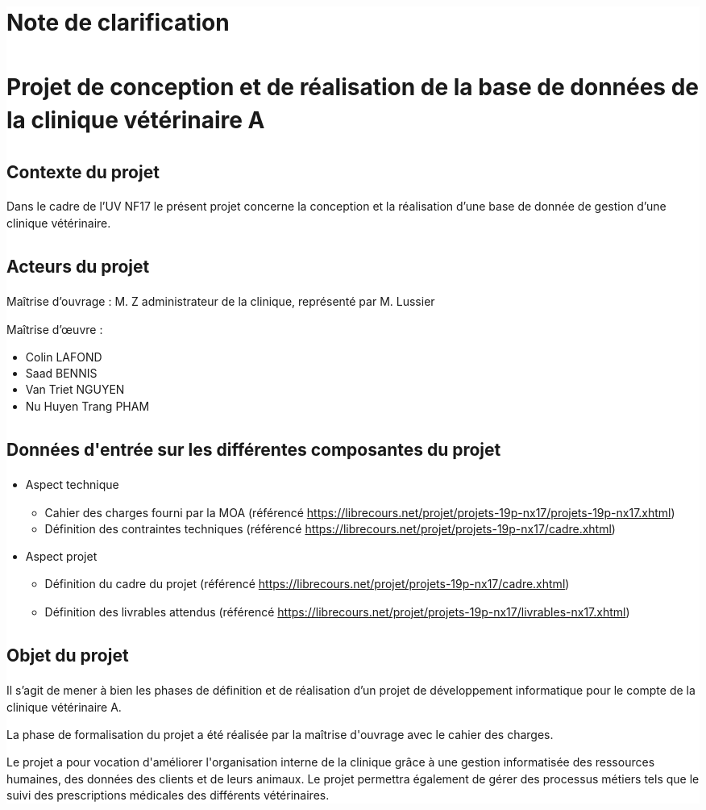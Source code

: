 Note de clarification 
===
# Projet de conception et de réalisation de la base de données de la clinique vétérinaire A

## Contexte du projet


Dans le cadre de l’UV NF17 le présent projet concerne la conception et la réalisation d’une base de donnée de gestion d’une clinique vétérinaire.

## Acteurs du projet


Maîtrise d’ouvrage : M. Z administrateur de la clinique, représenté par M. Lussier

Maîtrise d’œuvre :

-   Colin LAFOND
-   Saad BENNIS
-   Van Triet NGUYEN
-   Nu Huyen Trang PHAM

## Données d'entrée sur les différentes composantes du projet


- Aspect technique
    - Cahier des charges fourni par la MOA (référencé https://librecours.net/projet/projets-19p-nx17/projets-19p-nx17.xhtml)
    - Définition des contraintes techniques (référencé https://librecours.net/projet/projets-19p-nx17/cadre.xhtml)

- Aspect projet
    - Définition du cadre du projet (référencé https://librecours.net/projet/projets-19p-nx17/cadre.xhtml)

    - Définition des livrables attendus (référencé https://librecours.net/projet/projets-19p-nx17/livrables-nx17.xhtml)


## Objet du projet


Il s’agit de mener à bien les phases de définition et de réalisation d’un projet de développement informatique pour le compte de la clinique vétérinaire A. 

La phase de formalisation du projet a été réalisée par la maîtrise d'ouvrage avec le cahier des charges. 


Le projet a pour vocation d'améliorer l'organisation interne de la clinique grâce à une gestion informatisée des ressources humaines, des données des clients et de leurs animaux. Le projet permettra également de gérer des processus métiers tels que le suivi des prescriptions médicales des différents vétérinaires.
